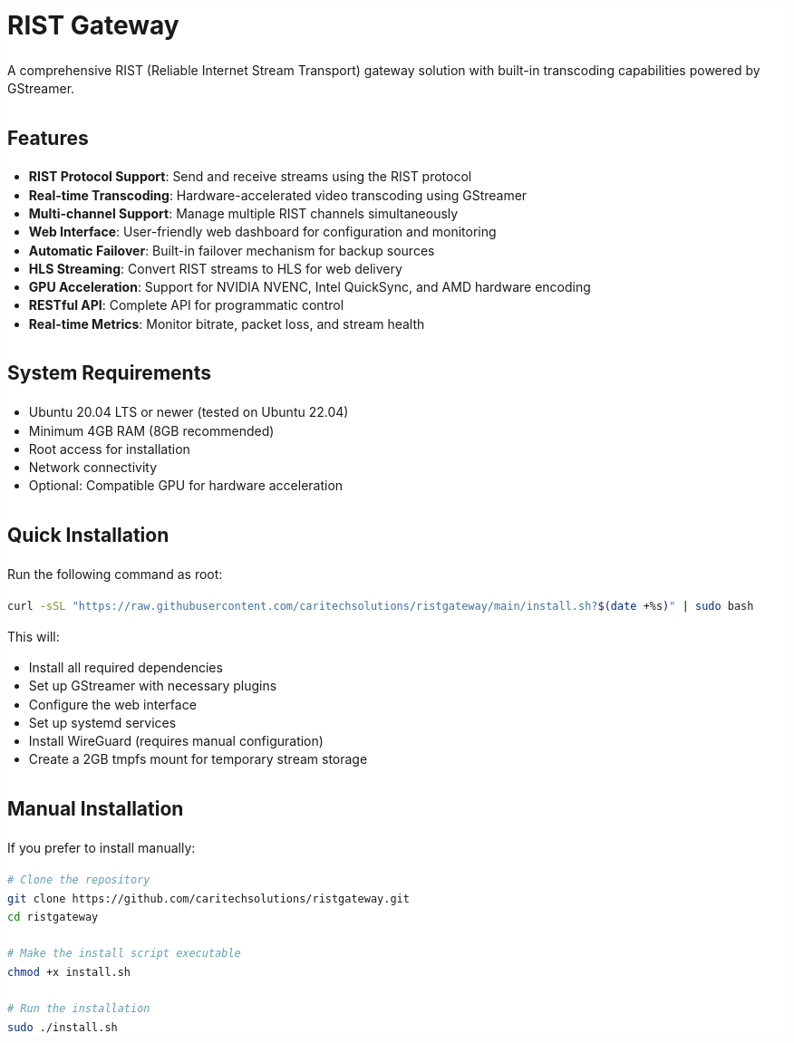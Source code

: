 # RIST Gateway

A comprehensive RIST (Reliable Internet Stream Transport) gateway solution with built-in transcoding capabilities powered by GStreamer.

## Features

- **RIST Protocol Support**: Send and receive streams using the RIST protocol
- **Real-time Transcoding**: Hardware-accelerated video transcoding using GStreamer
- **Multi-channel Support**: Manage multiple RIST channels simultaneously
- **Web Interface**: User-friendly web dashboard for configuration and monitoring
- **Automatic Failover**: Built-in failover mechanism for backup sources
- **HLS Streaming**: Convert RIST streams to HLS for web delivery
- **GPU Acceleration**: Support for NVIDIA NVENC, Intel QuickSync, and AMD hardware encoding
- **RESTful API**: Complete API for programmatic control
- **Real-time Metrics**: Monitor bitrate, packet loss, and stream health

## System Requirements

- Ubuntu 20.04 LTS or newer (tested on Ubuntu 22.04)
- Minimum 4GB RAM (8GB recommended)
- Root access for installation
- Network connectivity
- Optional: Compatible GPU for hardware acceleration

## Quick Installation

Run the following command as root:

```bash
curl -sSL "https://raw.githubusercontent.com/caritechsolutions/ristgateway/main/install.sh?$(date +%s)" | sudo bash
```

This will:
- Install all required dependencies
- Set up GStreamer with necessary plugins
- Configure the web interface
- Set up systemd services
- Install WireGuard (requires manual configuration)
- Create a 2GB tmpfs mount for temporary stream storage

## Manual Installation

If you prefer to install manually:

```bash
# Clone the repository
git clone https://github.com/caritechsolutions/ristgateway.git
cd ristgateway

# Make the install script executable
chmod +x install.sh

# Run the installation
sudo ./install.sh
```
